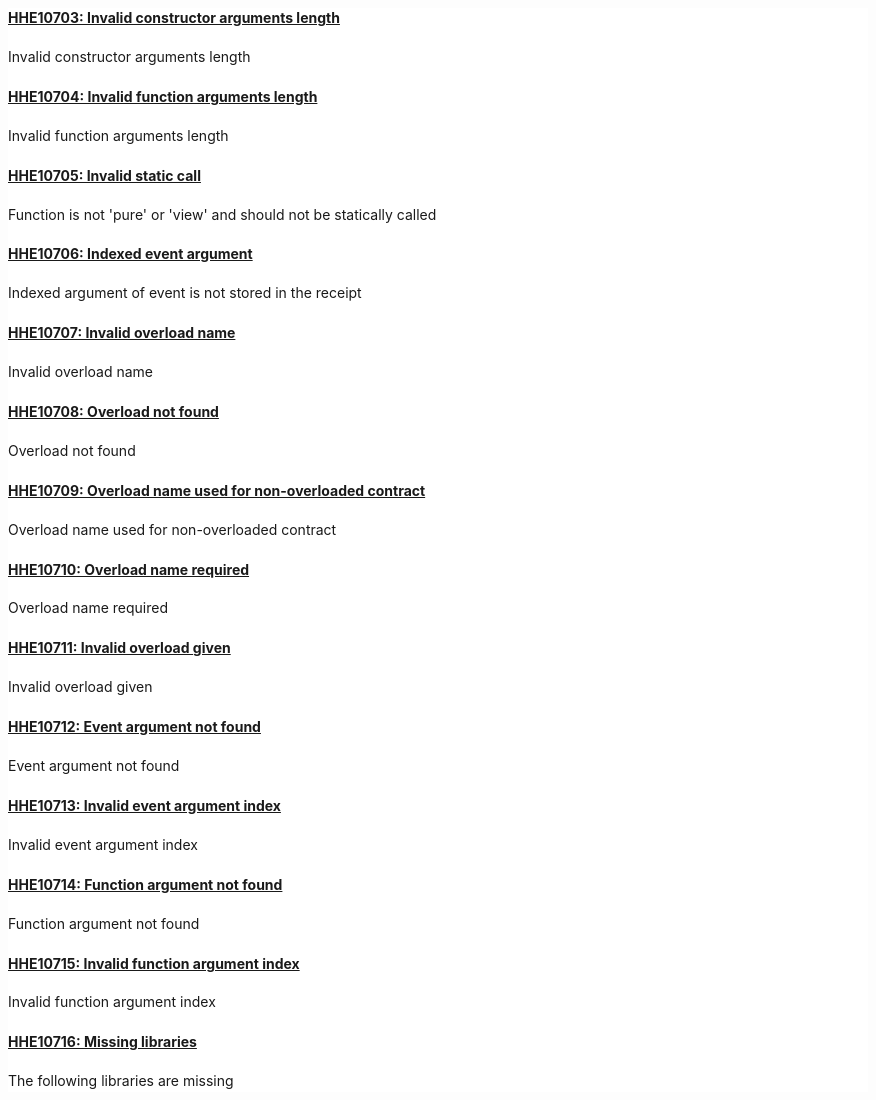 #### [HHE10703: Invalid constructor arguments length](#hhe10703)

Invalid constructor arguments length

#### [HHE10704: Invalid function arguments length](#hhe10704)

Invalid function arguments length

#### [HHE10705: Invalid static call](#hhe10705)

Function is not 'pure' or 'view' and should not be statically called

#### [HHE10706: Indexed event argument](#hhe10706)

Indexed argument of event is not stored in the receipt

#### [HHE10707: Invalid overload name](#hhe10707)

Invalid overload name

#### [HHE10708: Overload not found](#hhe10708)

Overload not found

#### [HHE10709: Overload name used for non-overloaded contract](#hhe10709)

Overload name used for non-overloaded contract

#### [HHE10710: Overload name required](#hhe10710)

Overload name required

#### [HHE10711: Invalid overload given](#hhe10711)

Invalid overload given

#### [HHE10712: Event argument not found](#hhe10712)

Event argument not found

#### [HHE10713: Invalid event argument index](#hhe10713)

Invalid event argument index

#### [HHE10714: Function argument not found](#hhe10714)

Function argument not found

#### [HHE10715: Invalid function argument index](#hhe10715)

Invalid function argument index

#### [HHE10716: Missing libraries](#hhe10716)

The following libraries are missing
